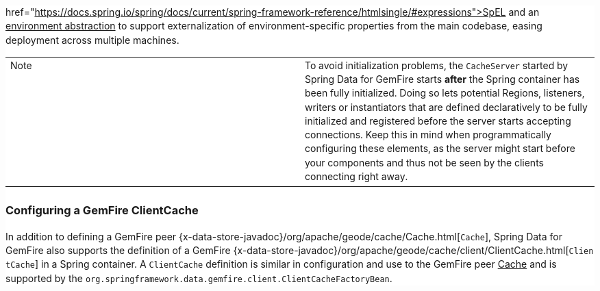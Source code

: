 href="https://docs.spring.io/spring/docs/current/spring-framework-reference/htmlsingle/#expressions">SpEL</a>
and an <a
href="https://docs.spring.io/spring/docs/current/spring-framework-reference/htmlsingle/#beans-environment">environment
abstraction</a> to support externalization of environment-specific
properties from the main codebase, easing deployment across multiple
machines.</td>
</tr>
</tbody>
</table>

</div>

<div class="admonitionblock note">

<table>
<colgroup>
<col style="width: 50%" />
<col style="width: 50%" />
</colgroup>
<tbody>
<tr class="odd">
<td class="icon"><div class="title">
Note
</div></td>
<td class="content">To avoid initialization problems, the
<code>CacheServer</code> started by Spring Data for GemFire starts
<strong>after</strong> the Spring container has been fully initialized.
Doing so lets potential Regions, listeners, writers or instantiators
that are defined declaratively to be fully initialized and registered
before the server starts accepting connections. Keep this in mind when
programmatically configuring these elements, as the server might start
before your components and thus not be seen by the clients connecting
right away.</td>
</tr>
</tbody>
</table>

</div>

</div>

<div class="sect2">

### Configuring a GemFire ClientCache

<div class="paragraph">

In addition to defining a GemFire peer
{x-data-store-javadoc}/org/apache/geode/cache/Cache.html\[`Cache`\],
Spring Data for GemFire also supports the definition of a GemFire
{x-data-store-javadoc}/org/apache/geode/cache/client/ClientCache.html\[`ClientCache`\]
in a Spring container. A `ClientCache` definition is similar in
configuration and use to the GemFire peer
[Cache](#bootstrap:cache) and is supported by the
`org.springframework.data.gemfire.client.ClientCacheFactoryBean`.
